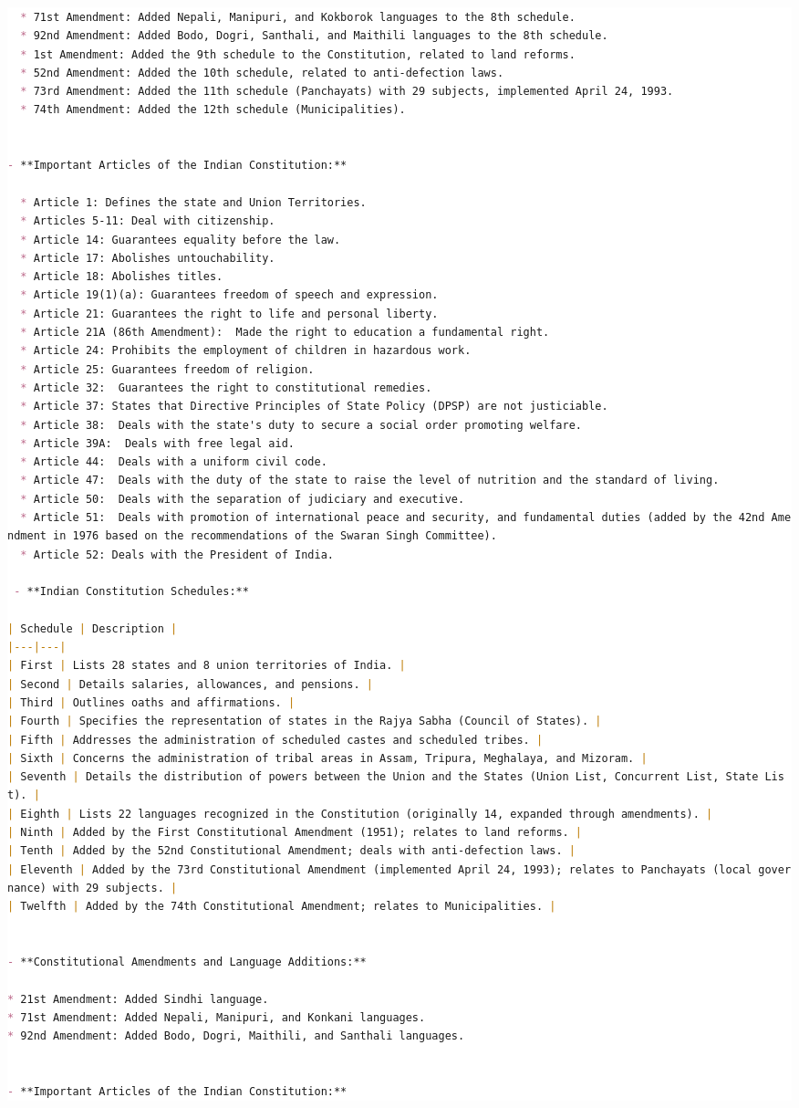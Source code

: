 ```markdown
  * 71st Amendment: Added Nepali, Manipuri, and Kokborok languages to the 8th schedule.
  * 92nd Amendment: Added Bodo, Dogri, Santhali, and Maithili languages to the 8th schedule.
  * 1st Amendment: Added the 9th schedule to the Constitution, related to land reforms.
  * 52nd Amendment: Added the 10th schedule, related to anti-defection laws.
  * 73rd Amendment: Added the 11th schedule (Panchayats) with 29 subjects, implemented April 24, 1993.
  * 74th Amendment: Added the 12th schedule (Municipalities).


- **Important Articles of the Indian Constitution:**

  * Article 1: Defines the state and Union Territories.
  * Articles 5-11: Deal with citizenship.
  * Article 14: Guarantees equality before the law.
  * Article 17: Abolishes untouchability.
  * Article 18: Abolishes titles.
  * Article 19(1)(a): Guarantees freedom of speech and expression.
  * Article 21: Guarantees the right to life and personal liberty.
  * Article 21A (86th Amendment):  Made the right to education a fundamental right.
  * Article 24: Prohibits the employment of children in hazardous work.
  * Article 25: Guarantees freedom of religion.
  * Article 32:  Guarantees the right to constitutional remedies.
  * Article 37: States that Directive Principles of State Policy (DPSP) are not justiciable.
  * Article 38:  Deals with the state's duty to secure a social order promoting welfare.
  * Article 39A:  Deals with free legal aid.
  * Article 44:  Deals with a uniform civil code.
  * Article 47:  Deals with the duty of the state to raise the level of nutrition and the standard of living.
  * Article 50:  Deals with the separation of judiciary and executive.
  * Article 51:  Deals with promotion of international peace and security, and fundamental duties (added by the 42nd Amendment in 1976 based on the recommendations of the Swaran Singh Committee).
  * Article 52: Deals with the President of India.

 - **Indian Constitution Schedules:**

| Schedule | Description |
|---|---|
| First | Lists 28 states and 8 union territories of India. |
| Second | Details salaries, allowances, and pensions. |
| Third | Outlines oaths and affirmations. |
| Fourth | Specifies the representation of states in the Rajya Sabha (Council of States). |
| Fifth | Addresses the administration of scheduled castes and scheduled tribes. |
| Sixth | Concerns the administration of tribal areas in Assam, Tripura, Meghalaya, and Mizoram. |
| Seventh | Details the distribution of powers between the Union and the States (Union List, Concurrent List, State List). |
| Eighth | Lists 22 languages recognized in the Constitution (originally 14, expanded through amendments). |
| Ninth | Added by the First Constitutional Amendment (1951); relates to land reforms. |
| Tenth | Added by the 52nd Constitutional Amendment; deals with anti-defection laws. |
| Eleventh | Added by the 73rd Constitutional Amendment (implemented April 24, 1993); relates to Panchayats (local governance) with 29 subjects. |
| Twelfth | Added by the 74th Constitutional Amendment; relates to Municipalities. |


- **Constitutional Amendments and Language Additions:**

* 21st Amendment: Added Sindhi language.
* 71st Amendment: Added Nepali, Manipuri, and Konkani languages.
* 92nd Amendment: Added Bodo, Dogri, Maithili, and Santhali languages.


- **Important Articles of the Indian Constitution:**

```
